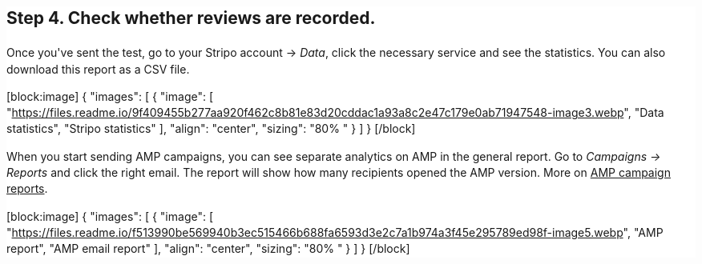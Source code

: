 
## Step 4. Check whether reviews are recorded.

Once you've sent the test, go to your Stripo account → _Data_, click the necessary service and see the statistics. You can also download this report as a CSV file.

[block:image]
{
  "images": [
    {
      "image": [
        "https://files.readme.io/9f409455b277aa920f462c8b81e83d20cddac1a93a8c2e47c179e0ab71947548-image3.webp",
        "Data statistics",
        "Stripo statistics"
      ],
      "align": "center",
      "sizing": "80% "
    }
  ]
}
[/block]


When you start sending AMP campaigns, you can see separate analytics on AMP in the general report. Go to _Campaigns → Reports_ and click the right email. The report will show how many recipients opened the AMP version. More on [AMP campaign reports](https://docs.yespo.io/docs/amp-campaign-reports).

[block:image]
{
  "images": [
    {
      "image": [
        "https://files.readme.io/f513990be569940b3ec515466b688fa6593d3e2c7a1b974a3f45e295789ed98f-image5.webp",
        "AMP report",
        "AMP email report"
      ],
      "align": "center",
      "sizing": "80% "
    }
  ]
}
[/block]